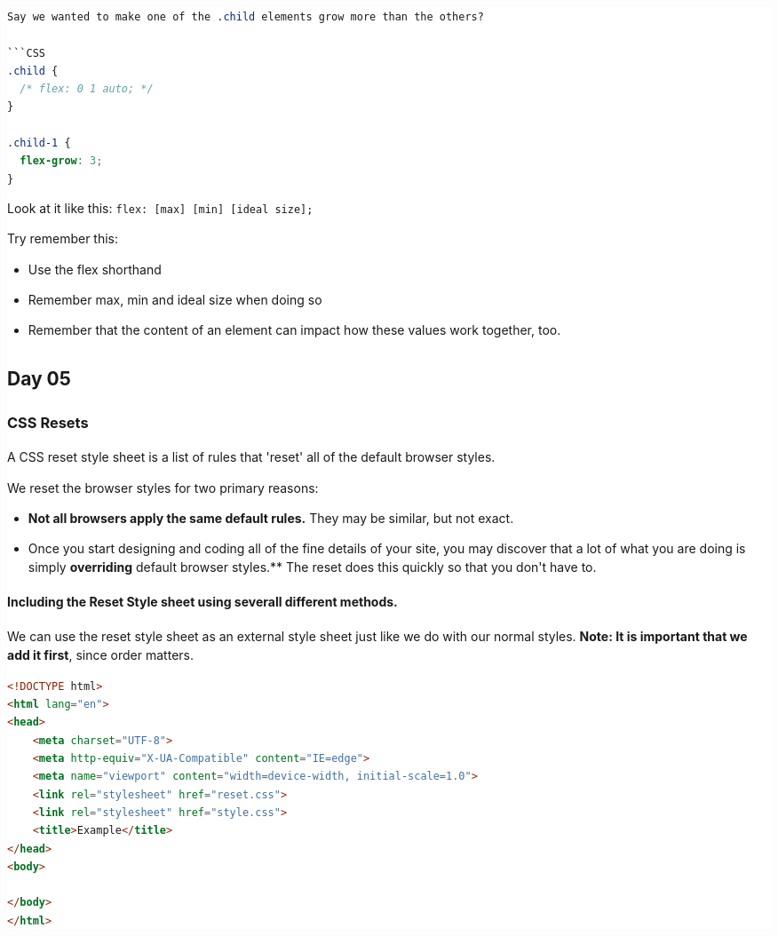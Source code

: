```CSS
Say we wanted to make one of the .child elements grow more than the others?

```CSS
.child {
  /* flex: 0 1 auto; */
}

.child-1 {
  flex-grow: 3;
}
```

Look at it like this:
`flex: [max] [min] [ideal size];`

Try remember this:

- Use the flex shorthand

- Remember max, min and ideal size when doing so

- Remember that the content of an element can impact how these values work together, too.

## Day 05

### CSS Resets

A CSS reset style sheet is a list of rules that 'reset' all of the default browser styles.

We reset the browser styles for two primary reasons:

- **Not all browsers apply the same default rules.** They may be similar, but not exact.

- Once you start designing and coding all of the fine details of your site, you may discover that a lot of what you are doing is simply **overriding** default browser styles.** The reset does this quickly so that you don't have to.

#### Including the Reset Style sheet using severall different methods.

We can use the reset style sheet as an external style sheet just like we do with our normal styles. 
**Note: It is important that we add it first**, since order matters.

```HTML
<!DOCTYPE html>
<html lang="en">
<head>
    <meta charset="UTF-8">
    <meta http-equiv="X-UA-Compatible" content="IE=edge">
    <meta name="viewport" content="width=device-width, initial-scale=1.0">
    <link rel="stylesheet" href="reset.css">
    <link rel="stylesheet" href="style.css">
    <title>Example</title>
</head>
<body>
    
</body>
</html>
```
